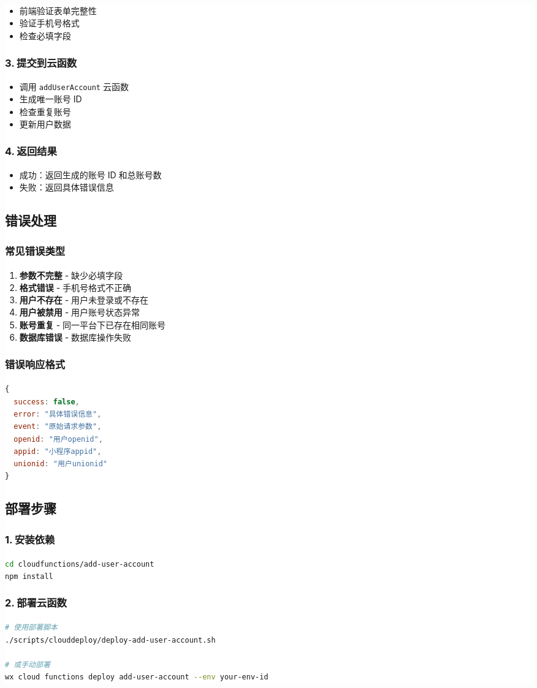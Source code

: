 - 前端验证表单完整性
- 验证手机号格式
- 检查必填字段

### 3. 提交到云函数

- 调用 `addUserAccount` 云函数
- 生成唯一账号 ID
- 检查重复账号
- 更新用户数据

### 4. 返回结果

- 成功：返回生成的账号 ID 和总账号数
- 失败：返回具体错误信息

## 错误处理

### 常见错误类型

1. **参数不完整** - 缺少必填字段
2. **格式错误** - 手机号格式不正确
3. **用户不存在** - 用户未登录或不存在
4. **用户被禁用** - 用户账号状态异常
5. **账号重复** - 同一平台下已存在相同账号
6. **数据库错误** - 数据库操作失败

### 错误响应格式

```javascript
{
  success: false,
  error: "具体错误信息",
  event: "原始请求参数",
  openid: "用户openid",
  appid: "小程序appid",
  unionid: "用户unionid"
}
```

## 部署步骤

### 1. 安装依赖

```bash
cd cloudfunctions/add-user-account
npm install
```

### 2. 部署云函数

```bash
# 使用部署脚本
./scripts/clouddeploy/deploy-add-user-account.sh

# 或手动部署
wx cloud functions deploy add-user-account --env your-env-id
```
